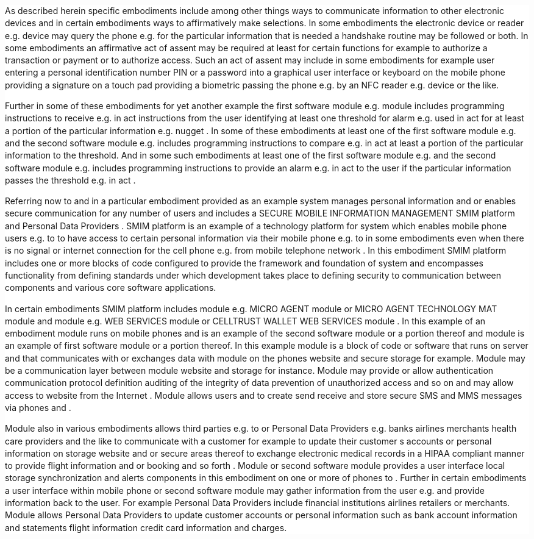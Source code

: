 As described herein specific embodiments include among other things ways to communicate information to other electronic devices and in certain embodiments ways to affirmatively make selections. In some embodiments the electronic device or reader e.g. device may query the phone e.g. for the particular information that is needed a handshake routine may be followed or both. In some embodiments an affirmative act of assent may be required at least for certain functions for example to authorize a transaction or payment or to authorize access. Such an act of assent may include in some embodiments for example user entering a personal identification number PIN or a password into a graphical user interface or keyboard on the mobile phone providing a signature on a touch pad providing a biometric passing the phone e.g. by an NFC reader e.g. device or the like.

Further in some of these embodiments for yet another example the first software module e.g. module includes programming instructions to receive e.g. in act instructions from the user identifying at least one threshold for alarm e.g. used in act for at least a portion of the particular information e.g. nugget . In some of these embodiments at least one of the first software module e.g. and the second software module e.g. includes programming instructions to compare e.g. in act at least a portion of the particular information to the threshold. And in some such embodiments at least one of the first software module e.g. and the second software module e.g. includes programming instructions to provide an alarm e.g. in act to the user if the particular information passes the threshold e.g. in act .

Referring now to and in a particular embodiment provided as an example system manages personal information and or enables secure communication for any number of users and includes a SECURE MOBILE INFORMATION MANAGEMENT SMIM platform and Personal Data Providers . SMIM platform is an example of a technology platform for system which enables mobile phone users e.g. to to have access to certain personal information via their mobile phone e.g. to in some embodiments even when there is no signal or internet connection for the cell phone e.g. from mobile telephone network . In this embodiment SMIM platform includes one or more blocks of code configured to provide the framework and foundation of system and encompasses functionality from defining standards under which development takes place to defining security to communication between components and various core software applications.

In certain embodiments SMIM platform includes module e.g. MICRO AGENT module or MICRO AGENT TECHNOLOGY MAT module and module e.g. WEB SERVICES module or CELLTRUST WALLET WEB SERVICES module . In this example of an embodiment module runs on mobile phones and is an example of the second software module or a portion thereof and module is an example of first software module or a portion thereof. In this example module is a block of code or software that runs on server and that communicates with or exchanges data with module on the phones website and secure storage for example. Module may be a communication layer between module website and storage for instance. Module may provide or allow authentication communication protocol definition auditing of the integrity of data prevention of unauthorized access and so on and may allow access to website from the Internet . Module allows users and to create send receive and store secure SMS and MMS messages via phones and .

Module also in various embodiments allows third parties e.g. to or Personal Data Providers e.g. banks airlines merchants health care providers and the like to communicate with a customer for example to update their customer s accounts or personal information on storage website and or secure areas thereof to exchange electronic medical records in a HIPAA compliant manner to provide flight information and or booking and so forth . Module or second software module provides a user interface local storage synchronization and alerts components in this embodiment on one or more of phones to . Further in certain embodiments a user interface within mobile phone or second software module may gather information from the user e.g. and provide information back to the user. For example Personal Data Providers include financial institutions airlines retailers or merchants. Module allows Personal Data Providers to update customer accounts or personal information such as bank account information and statements flight information credit card information and charges.
